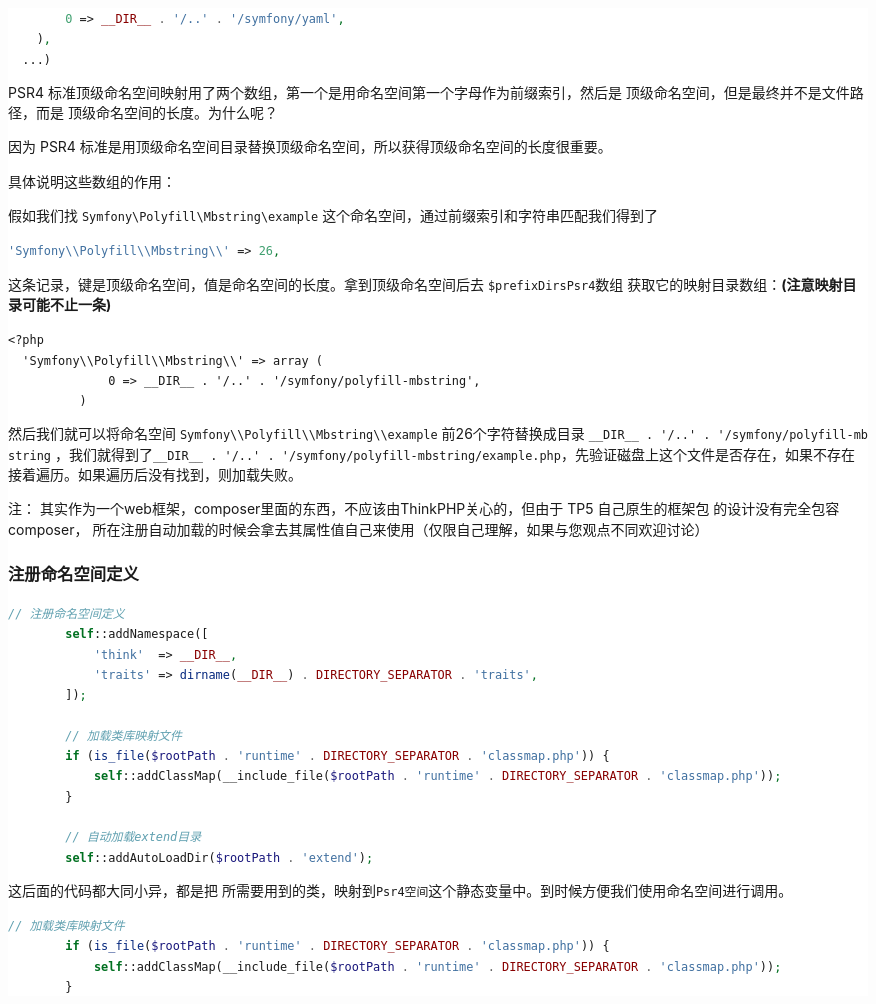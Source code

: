 ```php
        0 => __DIR__ . '/..' . '/symfony/yaml',
    ),
  ...)
```

PSR4 标准顶级命名空间映射用了两个数组，第一个是用命名空间第一个字母作为前缀索引，然后是 顶级命名空间，但是最终并不是文件路径，而是 顶级命名空间的长度。为什么呢？

因为 PSR4 标准是用顶级命名空间目录替换顶级命名空间，所以获得顶级命名空间的长度很重要。

具体说明这些数组的作用：

假如我们找 `Symfony\Polyfill\Mbstring\example` 这个命名空间，通过前缀索引和字符串匹配我们得到了

```php
'Symfony\\Polyfill\\Mbstring\\' => 26,
```

这条记录，键是顶级命名空间，值是命名空间的长度。拿到顶级命名空间后去 `$prefixDirsPsr4`数组 获取它的映射目录数组：**(注意映射目录可能不止一条)**

```
<?php
  'Symfony\\Polyfill\\Mbstring\\' => array (
              0 => __DIR__ . '/..' . '/symfony/polyfill-mbstring',
          )
```

然后我们就可以将命名空间 `Symfony\\Polyfill\\Mbstring\\example` 前26个字符替换成目录 `__DIR__ . '/..' . '/symfony/polyfill-mbstring` ，我们就得到了`__DIR__ . '/..' . '/symfony/polyfill-mbstring/example.php`，先验证磁盘上这个文件是否存在，如果不存在接着遍历。如果遍历后没有找到，则加载失败。



注： 其实作为一个web框架，composer里面的东西，不应该由ThinkPHP关心的，但由于 TP5 自己原生的框架包 的设计没有完全包容 composer， 所在注册自动加载的时候会拿去其属性值自己来使用（仅限自己理解，如果与您观点不同欢迎讨论）



### 注册命名空间定义

```php
// 注册命名空间定义
        self::addNamespace([
            'think'  => __DIR__,
            'traits' => dirname(__DIR__) . DIRECTORY_SEPARATOR . 'traits',
        ]);

        // 加载类库映射文件
        if (is_file($rootPath . 'runtime' . DIRECTORY_SEPARATOR . 'classmap.php')) {
            self::addClassMap(__include_file($rootPath . 'runtime' . DIRECTORY_SEPARATOR . 'classmap.php'));
        }

        // 自动加载extend目录
        self::addAutoLoadDir($rootPath . 'extend');
```
这后面的代码都大同小异，都是把 所需要用到的类，映射到`Psr4空间`这个静态变量中。到时候方便我们使用命名空间进行调用。

```php
// 加载类库映射文件
        if (is_file($rootPath . 'runtime' . DIRECTORY_SEPARATOR . 'classmap.php')) {
            self::addClassMap(__include_file($rootPath . 'runtime' . DIRECTORY_SEPARATOR . 'classmap.php'));
        }

```
